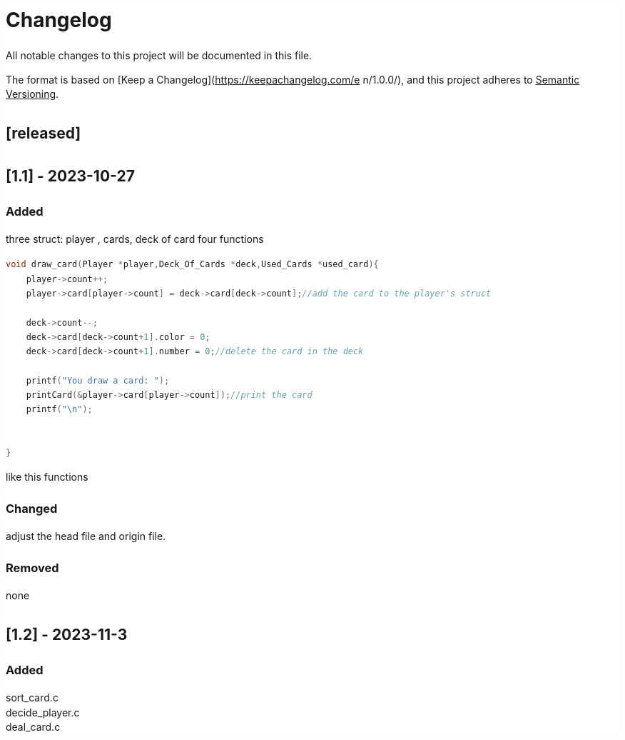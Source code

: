 # Changelog

All notable changes to this project will be documented in this file.

The format is based on [Keep a Changelog](<https://keepachangelog.com/e>  n/1.0.0/),
and this project adheres to [Semantic Versioning](https://semver.org/spec/v2.0.0.html).

## [released]

## [1.1] - 2023-10-27

### Added

three struct: player , cards, deck of card
four functions

```c
void draw_card(Player *player,Deck_Of_Cards *deck,Used_Cards *used_card){
    player->count++;
    player->card[player->count] = deck->card[deck->count];//add the card to the player's struct

    deck->count--;
    deck->card[deck->count+1].color = 0;
    deck->card[deck->count+1].number = 0;//delete the card in the deck

    printf("You draw a card: ");
    printCard(&player->card[player->count]);//print the card
    printf("\n");


}
```

like this functions

### Changed

adjust the head file and origin file.

### Removed

none

## [1.2] - 2023-11-3

### Added

sort_card.c  
decide_player.c  
deal_card.c
